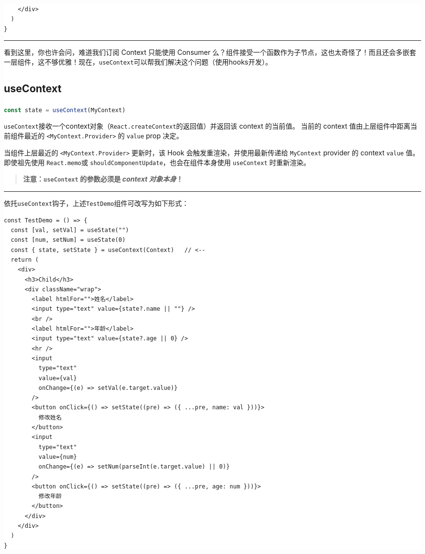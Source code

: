 ```tsx
    </div>
  )
}
```

---

看到这里，你也许会问，难道我们订阅 Context 只能使用 Consumer 么？组件接受一个函数作为子节点，这也太奇怪了！而且还会多嵌套一层组件，这不够优雅！现在，`useContext`可以帮我们解决这个问题（使用hooks开发）。

## useContext

```js
const state = useContext(MyContext)
```

`useContext`接收一个context对象（`React.createContext`的返回值）并返回该 context 的当前值。 当前的 context 值由上层组件中距离当前组件最近的 `<MyContext.Provider>` 的 `value` prop 决定。

当组件上层最近的 `<MyContext.Provider>` 更新时，该 Hook 会触发重渲染，并使用最新传递给 `MyContext` provider 的 context `value` 值。即使祖先使用 `React.memo`或 `shouldComponentUpdate`，也会在组件本身使用 `useContext` 时重新渲染。

> **注意：`useContext` 的参数必须是 *context 对象本身*！**

---

依托`useContext`钩子，上述`TestDemo`组件可改写为如下形式：

```tsx
const TestDemo = () => {
  const [val, setVal] = useState("")
  const [num, setNum] = useState(0)
  const { state, setState } = useContext(Context)	// <--
  return (
    <div>
      <h3>Child</h3>
      <div className="wrap">
        <label htmlFor="">姓名</label>
        <input type="text" value={state?.name || ""} />
        <br />
        <label htmlFor="">年龄</label>
        <input type="text" value={state?.age || 0} />
        <hr />
        <input
          type="text"
          value={val}
          onChange={(e) => setVal(e.target.value)}
        />
        <button onClick={() => setState((pre) => ({ ...pre, name: val }))}>
          修改姓名
        </button>
        <input
          type="text"
          value={num}
          onChange={(e) => setNum(parseInt(e.target.value) || 0)}
        />
        <button onClick={() => setState((pre) => ({ ...pre, age: num }))}>
          修改年龄
        </button>
      </div>
    </div>
  )
}
```
